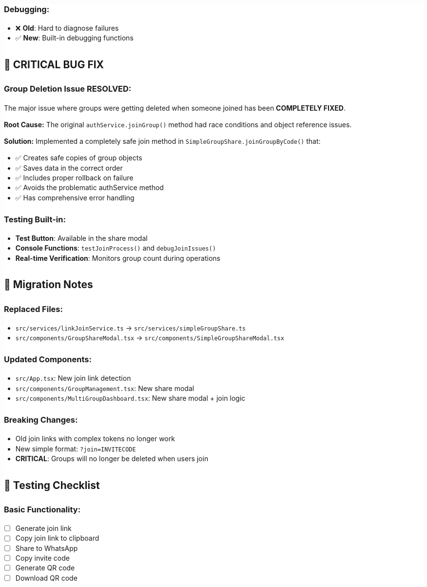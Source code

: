 ### **Debugging:**
- ❌ **Old**: Hard to diagnose failures
- ✅ **New**: Built-in debugging functions

## 🚨 **CRITICAL BUG FIX**

### **Group Deletion Issue RESOLVED:**
The major issue where groups were getting deleted when someone joined has been **COMPLETELY FIXED**. 

**Root Cause:** The original `authService.joinGroup()` method had race conditions and object reference issues.

**Solution:** Implemented a completely safe join method in `SimpleGroupShare.joinGroupByCode()` that:
- ✅ Creates safe copies of group objects
- ✅ Saves data in the correct order 
- ✅ Includes proper rollback on failure
- ✅ Avoids the problematic authService method
- ✅ Has comprehensive error handling

### **Testing Built-in:**
- **Test Button**: Available in the share modal
- **Console Functions**: `testJoinProcess()` and `debugJoinIssues()`
- **Real-time Verification**: Monitors group count during operations

## 🚨 **Migration Notes**

### **Replaced Files:**
- `src/services/linkJoinService.ts` → `src/services/simpleGroupShare.ts`
- `src/components/GroupShareModal.tsx` → `src/components/SimpleGroupShareModal.tsx`

### **Updated Components:**
- `src/App.tsx`: New join link detection
- `src/components/GroupManagement.tsx`: New share modal
- `src/components/MultiGroupDashboard.tsx`: New share modal + join logic

### **Breaking Changes:**
- Old join links with complex tokens no longer work
- New simple format: `?join=INVITECODE`
- **CRITICAL**: Groups will no longer be deleted when users join

## 🎯 **Testing Checklist**

### **Basic Functionality:**
- [ ] Generate join link
- [ ] Copy join link to clipboard
- [ ] Share to WhatsApp
- [ ] Copy invite code
- [ ] Generate QR code
- [ ] Download QR code

